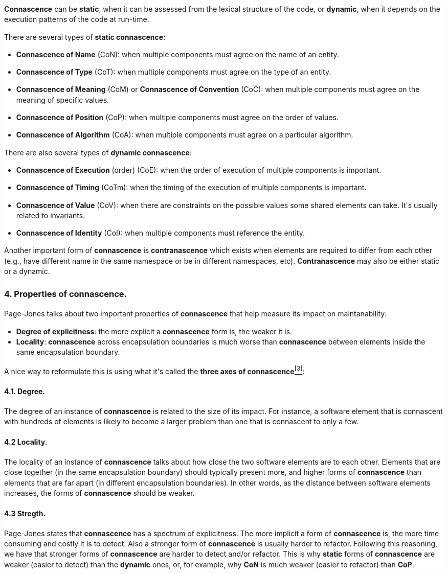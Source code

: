 **Connascence** can be **static**, when it can be assessed from the lexical structure of the code, or **dynamic**, when it depends on the execution patterns of the code at run-time. 

There are several types of **static connascence**:
  
  * **Connascence of Name** (CoN): when multiple components must agree on the name of an entity.

  * **Connascence of Type** (CoT): when multiple components must agree on the type of an entity.
  
  * **Connascence of Meaning** (CoM) or **Connascence of Convention** (CoC): when multiple components must agree on the meaning of specific values.

  * **Connascence of Position** (CoP): when multiple components must agree on the order of values.
  
  * **Connascence of Algorithm** (CoA): when multiple components must agree on a particular algorithm.

There are also several types of **dynamic connascence**:
  
  * **Connascence of Execution** (order) (CoE): when the order of execution of multiple components is important.
  
  * **Connascence of Timing** (CoTm): when the timing of the execution of multiple components is important.

  * **Connascence of Value** (CoV): when there are constraints on the possible values some shared elements can take. It's usually related to invariants.
  
  * **Connascence of Identity** (CoI): when multiple components must reference the entity.

Another important form of **connascence** is **contranascence** which exists when elements are required to differ from each other (e.g., have different name in the same namespace or be in different namespaces, etc). **Contranascence** may also be either static or a dynamic.

### 4. Properties of connascence.

Page-Jones talks about two important properties of **connascence** that help measure its impact on maintanability: 
* **Degree of explicitness**: the more explicit a **connascence** form is, the weaker it is.
* **Locality**: **connascence** across encapsulation boundaries is much worse than **connascence** between elements inside the same encapsulation boundary.

A nice way to reformulate this is using what it's called the **three axes of connascence**<a href="#nota3"><sup>[3]</sup></a>:

#### 4.1. Degree. 
The degree of an instance of **connascence** is related to the size of its impact. For instance, a software element that is connascent with hundreds of elements is likely to become a larger problem than one that is connascent to only a few.

#### 4.2 Locality.
The locality of an instance of **connascence** talks about how close the two software elements are to each other. Elements that are close together (in the same encapsulation boundary) should typically present more, and higher forms of **connascence** than elements that are far apart (in different encapsulation boundaries). In other words, as the distance between software elements increases, the forms of **connascence** should be weaker.

#### 4.3 Stregth.
Page-Jones states that **connascence** has a spectrum of explicitness. The more implicit a form of **connascence** is, the more time consuming and costly it is to detect. Also a stronger form of **connascence** is usually harder to refactor. Following this reasoning, we have that stronger forms of **connascence** are harder to detect and/or refactor. 
This is why **static** forms of **connascence** are weaker (easier to detect) than the **dynamic** ones, or, for example, why **CoN** is much weaker (easier to refactor) than **CoP**.

